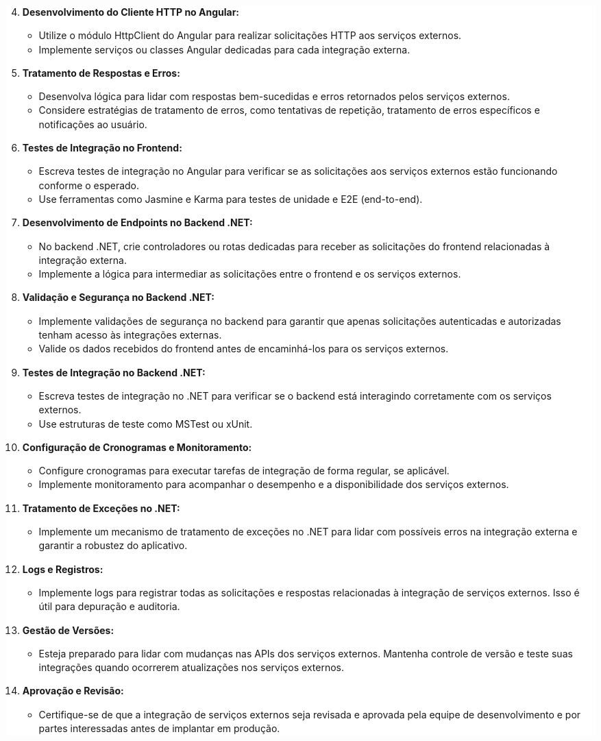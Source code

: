 4. **Desenvolvimento do Cliente HTTP no Angular:**

   - Utilize o módulo HttpClient do Angular para realizar solicitações HTTP aos serviços externos.
   - Implemente serviços ou classes Angular dedicadas para cada integração externa.

5. **Tratamento de Respostas e Erros:**

   - Desenvolva lógica para lidar com respostas bem-sucedidas e erros retornados pelos serviços externos.
   - Considere estratégias de tratamento de erros, como tentativas de repetição, tratamento de erros específicos e notificações ao usuário.

6. **Testes de Integração no Frontend:**

   - Escreva testes de integração no Angular para verificar se as solicitações aos serviços externos estão funcionando conforme o esperado.
   - Use ferramentas como Jasmine e Karma para testes de unidade e E2E (end-to-end).

7. **Desenvolvimento de Endpoints no Backend .NET:**

   - No backend .NET, crie controladores ou rotas dedicadas para receber as solicitações do frontend relacionadas à integração externa.
   - Implemente a lógica para intermediar as solicitações entre o frontend e os serviços externos.

8. **Validação e Segurança no Backend .NET:**

   - Implemente validações de segurança no backend para garantir que apenas solicitações autenticadas e autorizadas tenham acesso às integrações externas.
   - Valide os dados recebidos do frontend antes de encaminhá-los para os serviços externos.

9. **Testes de Integração no Backend .NET:**

   - Escreva testes de integração no .NET para verificar se o backend está interagindo corretamente com os serviços externos.
   - Use estruturas de teste como MSTest ou xUnit.

10. **Configuração de Cronogramas e Monitoramento:**

    - Configure cronogramas para executar tarefas de integração de forma regular, se aplicável.
    - Implemente monitoramento para acompanhar o desempenho e a disponibilidade dos serviços externos.

11. **Tratamento de Exceções no .NET:**

    - Implemente um mecanismo de tratamento de exceções no .NET para lidar com possíveis erros na integração externa e garantir a robustez do aplicativo.

12. **Logs e Registros:**

    - Implemente logs para registrar todas as solicitações e respostas relacionadas à integração de serviços externos. Isso é útil para depuração e auditoria.

13. **Gestão de Versões:**

    - Esteja preparado para lidar com mudanças nas APIs dos serviços externos. Mantenha controle de versão e teste suas integrações quando ocorrerem atualizações nos serviços externos.

14. **Aprovação e Revisão:**

    - Certifique-se de que a integração de serviços externos seja revisada e aprovada pela equipe de desenvolvimento e por partes interessadas antes de implantar em produção.
